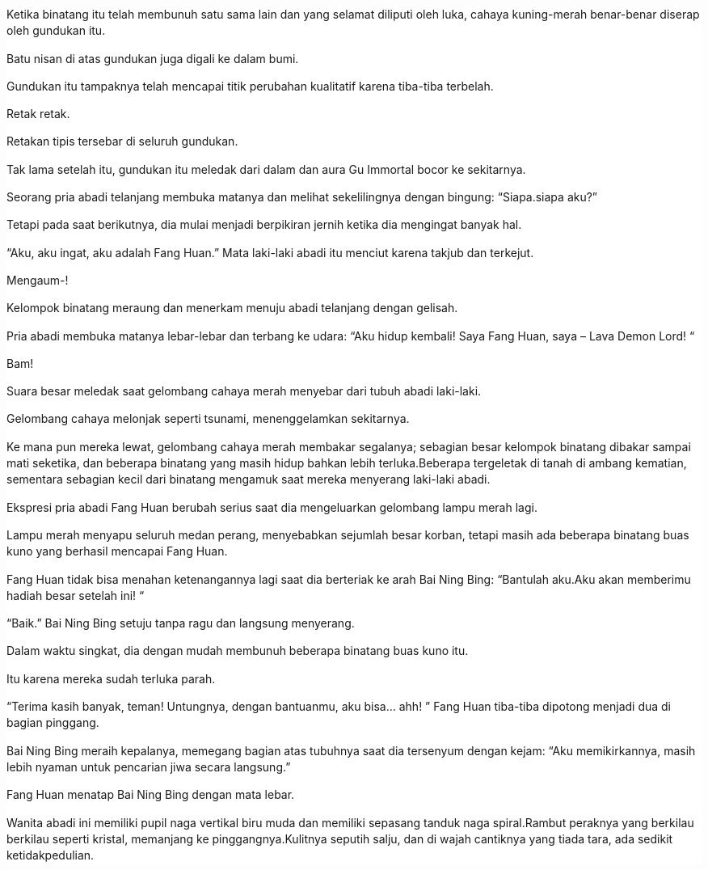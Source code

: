 Ketika binatang itu telah membunuh satu sama lain dan yang selamat diliputi oleh luka, cahaya kuning-merah benar-benar diserap oleh gundukan itu.

Batu nisan di atas gundukan juga digali ke dalam bumi.

Gundukan itu tampaknya telah mencapai titik perubahan kualitatif karena tiba-tiba terbelah.

Retak retak.

Retakan tipis tersebar di seluruh gundukan.

Tak lama setelah itu, gundukan itu meledak dari dalam dan aura Gu Immortal bocor ke sekitarnya.

Seorang pria abadi telanjang membuka matanya dan melihat sekelilingnya dengan bingung: “Siapa.siapa aku?”

Tetapi pada saat berikutnya, dia mulai menjadi berpikiran jernih ketika dia mengingat banyak hal.

“Aku, aku ingat, aku adalah Fang Huan.” Mata laki-laki abadi itu menciut karena takjub dan terkejut.

Mengaum-!

Kelompok binatang meraung dan menerkam menuju abadi telanjang dengan gelisah.

Pria abadi membuka matanya lebar-lebar dan terbang ke udara: “Aku hidup kembali! Saya Fang Huan, saya – Lava Demon Lord! “

Bam!

Suara besar meledak saat gelombang cahaya merah menyebar dari tubuh abadi laki-laki.

Gelombang cahaya melonjak seperti tsunami, menenggelamkan sekitarnya.

Ke mana pun mereka lewat, gelombang cahaya merah membakar segalanya; sebagian besar kelompok binatang dibakar sampai mati seketika, dan beberapa binatang yang masih hidup bahkan lebih terluka.Beberapa tergeletak di tanah di ambang kematian, sementara sebagian kecil dari binatang mengamuk saat mereka menyerang laki-laki abadi.

Ekspresi pria abadi Fang Huan berubah serius saat dia mengeluarkan gelombang lampu merah lagi.

Lampu merah menyapu seluruh medan perang, menyebabkan sejumlah besar korban, tetapi masih ada beberapa binatang buas kuno yang berhasil mencapai Fang Huan.

Fang Huan tidak bisa menahan ketenangannya lagi saat dia berteriak ke arah Bai Ning Bing: “Bantulah aku.Aku akan memberimu hadiah besar setelah ini! “

“Baik.” Bai Ning Bing setuju tanpa ragu dan langsung menyerang.

Dalam waktu singkat, dia dengan mudah membunuh beberapa binatang buas kuno itu.

Itu karena mereka sudah terluka parah.

“Terima kasih banyak, teman! Untungnya, dengan bantuanmu, aku bisa… ahh! ” Fang Huan tiba-tiba dipotong menjadi dua di bagian pinggang.

Bai Ning Bing meraih kepalanya, memegang bagian atas tubuhnya saat dia tersenyum dengan kejam: “Aku memikirkannya, masih lebih nyaman untuk pencarian jiwa secara langsung.”

Fang Huan menatap Bai Ning Bing dengan mata lebar.

Wanita abadi ini memiliki pupil naga vertikal biru muda dan memiliki sepasang tanduk naga spiral.Rambut peraknya yang berkilau berkilau seperti kristal, memanjang ke pinggangnya.Kulitnya seputih salju, dan di wajah cantiknya yang tiada tara, ada sedikit ketidakpedulian.
